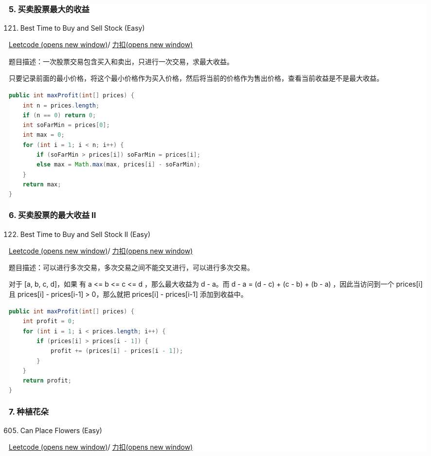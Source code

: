 ### 5. 买卖股票最大的收益

121. Best Time to Buy and Sell Stock (Easy)

[Leetcode (opens new window)](https://leetcode.com/problems/best-time-to-buy-and-sell-stock/description/)/ [力扣(opens new window)](https://leetcode-cn.com/problems/best-time-to-buy-and-sell-stock/description/)

题目描述：一次股票交易包含买入和卖出，只进行一次交易，求最大收益。

只要记录前面的最小价格，将这个最小价格作为买入价格，然后将当前的价格作为售出价格，查看当前收益是不是最大收益。

```java
public int maxProfit(int[] prices) {
    int n = prices.length;
    if (n == 0) return 0;
    int soFarMin = prices[0];
    int max = 0;
    for (int i = 1; i < n; i++) {
        if (soFarMin > prices[i]) soFarMin = prices[i];
        else max = Math.max(max, prices[i] - soFarMin);
    }
    return max;
}
```

### 6. 买卖股票的最大收益 II

122. Best Time to Buy and Sell Stock II (Easy)

[Leetcode (opens new window)](https://leetcode.com/problems/best-time-to-buy-and-sell-stock-ii/description/)/ [力扣(opens new window)](https://leetcode-cn.com/problems/best-time-to-buy-and-sell-stock-ii/description/)

题目描述：可以进行多次交易，多次交易之间不能交叉进行，可以进行多次交易。

对于 [a, b, c, d]，如果	有 a <= b <= c <= d ，那么最大收益为 d - a。而 d - a = (d - c) + (c - b) + (b - a) ，因此当访问到一个 prices[i] 且 prices[i] - prices[i-1] > 0，那么就把 prices[i] - prices[i-1] 添加到收益中。

```java
public int maxProfit(int[] prices) {
    int profit = 0;
    for (int i = 1; i < prices.length; i++) {
        if (prices[i] > prices[i - 1]) {
            profit += (prices[i] - prices[i - 1]);
        }
    }
    return profit;
}
```

### 7. 种植花朵

605. Can Place Flowers (Easy)

[Leetcode (opens new window)](https://leetcode.com/problems/can-place-flowers/description/)/ [力扣(opens new window)](https://leetcode-cn.com/problems/can-place-flowers/description/)
